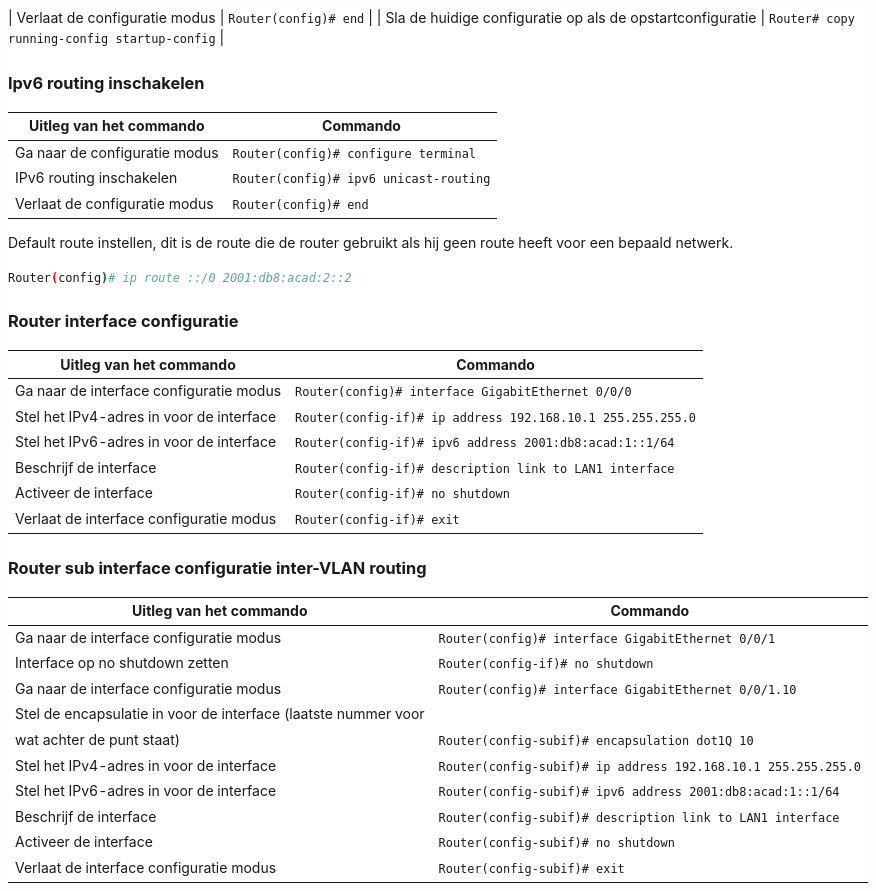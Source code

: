 | Verlaat de configuratie modus                             | `Router(config)# end`                                              |
| Sla de huidige configuratie op als de opstartconfiguratie | `Router# copy running-config startup-config`                       |

### Ipv6 routing inschakelen

| Uitleg van het commando       | Commando                               |
| ----------------------------- | -------------------------------------- |
| Ga naar de configuratie modus | `Router(config)# configure terminal`   |
| IPv6 routing inschakelen      | `Router(config)# ipv6 unicast-routing` |
| Verlaat de configuratie modus | `Router(config)# end`                  |

Default route instellen, dit is de route die de router gebruikt als hij geen route heeft voor een bepaald netwerk.
```bash
Router(config)# ip route ::/0 2001:db8:acad:2::2
```

### Router interface configuratie

| Uitleg van het commando                  | Commando                                                   |
| ---------------------------------------- | ---------------------------------------------------------- |
| Ga naar de interface configuratie modus  | `Router(config)# interface GigabitEthernet 0/0/0`          |
| Stel het IPv4-adres in voor de interface | `Router(config-if)# ip address 192.168.10.1 255.255.255.0` |
| Stel het IPv6-adres in voor de interface | `Router(config-if)# ipv6 address 2001:db8:acad:1::1/64`    |
| Beschrijf de interface                   | `Router(config-if)# description link to LAN1 interface`    |
| Activeer de interface                    | `Router(config-if)# no shutdown`                           |
| Verlaat de interface configuratie modus  | `Router(config-if)# exit`                                  |

### Router sub interface configuratie inter-VLAN routing
| Uitleg van het commando                                        | Commando                                                      |
| -------------------------------------------------------------- | ------------------------------------------------------------- |
| Ga naar de interface configuratie modus                        | `Router(config)# interface GigabitEthernet 0/0/1`             |
| Interface op no shutdown zetten                                | `Router(config-if)# no shutdown`                              |
| Ga naar de interface configuratie modus                        | `Router(config)# interface GigabitEthernet 0/0/1.10`          |
| Stel de encapsulatie in voor de interface (laatste nummer voor |
| wat achter de punt staat)                                      | `Router(config-subif)# encapsulation dot1Q 10`                |
| Stel het IPv4-adres in voor de interface                       | `Router(config-subif)# ip address 192.168.10.1 255.255.255.0` |
| Stel het IPv6-adres in voor de interface                       | `Router(config-subif)# ipv6 address 2001:db8:acad:1::1/64`    |
| Beschrijf de interface                                         | `Router(config-subif)# description link to LAN1 interface`    |
| Activeer de interface                                          | `Router(config-subif)# no shutdown`                           |
| Verlaat de interface configuratie modus                        | `Router(config-subif)# exit`                                  |
